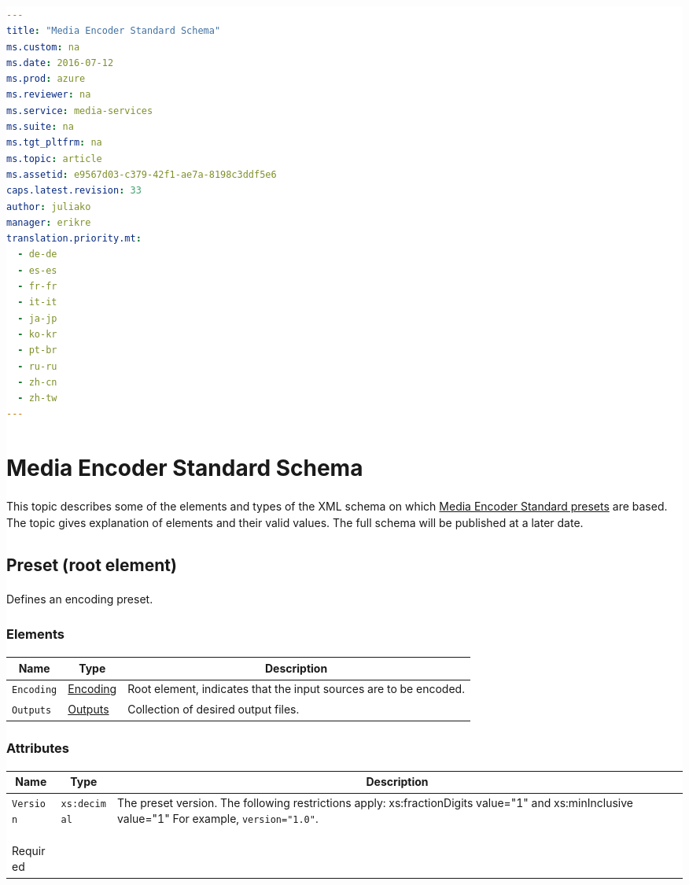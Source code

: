 ```yaml
---
title: "Media Encoder Standard Schema"
ms.custom: na
ms.date: 2016-07-12
ms.prod: azure
ms.reviewer: na
ms.service: media-services
ms.suite: na
ms.tgt_pltfrm: na
ms.topic: article
ms.assetid: e9567d03-c379-42f1-ae7a-8198c3ddf5e6
caps.latest.revision: 33
author: juliako
manager: erikre
translation.priority.mt: 
  - de-de
  - es-es
  - fr-fr
  - it-it
  - ja-jp
  - ko-kr
  - pt-br
  - ru-ru
  - zh-cn
  - zh-tw
---
```

# Media Encoder Standard Schema
This topic describes some of the elements and types of the XML schema on which [Media Encoder Standard presets](../templates/Task-Presets-for-MES--Media-Encoder-Standard-.md) are based. The topic gives explanation of elements and their valid values. The full schema will be published at a later date.  
  
##  <a name="Preset"></a> Preset (root element)  
 Defines an encoding preset.  
  
### Elements  
  
|Name|Type|Description|  
|----------|----------|-----------------|  
|`Encoding`|[Encoding](#Encoding)|Root element, indicates that the input sources are to be encoded.|  
|`Outputs`|[Outputs](#Output)|Collection of desired output files.|  
  
### Attributes  
  
|Name|Type|Description|  
|----------|----------|-----------------|  
|`Version`<br /><br /> Required|`xs:decimal`|The preset version. The following restrictions apply: xs:fractionDigits value="1"  and xs:minInclusive value="1" For example, `version="1.0"`.|  
  